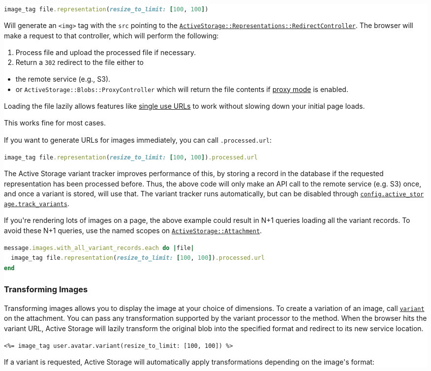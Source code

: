 ```ruby
image_tag file.representation(resize_to_limit: [100, 100])
```

Will generate an `<img>` tag with the `src` pointing to the
[`ActiveStorage::Representations::RedirectController`][]. The browser will
make a request to that controller, which will perform the following:

1. Process file and upload the processed file if necessary.
2. Return a `302` redirect to the file either to
  * the remote service (e.g., S3).
  * or `ActiveStorage::Blobs::ProxyController` which will return the file contents if [proxy mode](#proxy-mode) is enabled.

Loading the file lazily allows features like [single use URLs](#public-access)
to work without slowing down your initial page loads.

This works fine for most cases.

If you want to generate URLs for images immediately, you can call `.processed.url`:

```ruby
image_tag file.representation(resize_to_limit: [100, 100]).processed.url
```

The Active Storage variant tracker improves performance of this, by storing a
record in the database if the requested representation has been processed before.
Thus, the above code will only make an API call to the remote service (e.g. S3)
once, and once a variant is stored, will use that. The variant tracker runs
automatically, but can be disabled through [`config.active_storage.track_variants`][].

If you're rendering lots of images on a page, the above example could result
in N+1 queries loading all the variant records. To avoid these N+1 queries,
use the named scopes on [`ActiveStorage::Attachment`][].

```ruby
message.images.with_all_variant_records.each do |file|
  image_tag file.representation(resize_to_limit: [100, 100]).processed.url
end
```

[`config.active_storage.track_variants`]: configuring.html#config-active-storage-track-variants
[`ActiveStorage::Representations::RedirectController`]: https://api.rubyonrails.org/classes/ActiveStorage/Representations/RedirectController.html
[`ActiveStorage::Attachment`]: https://api.rubyonrails.org/classes/ActiveStorage/Attachment.html

### Transforming Images

Transforming images allows you to display the image at your choice of dimensions.
To create a variation of an image, call [`variant`][] on the attachment. You
can pass any transformation supported by the variant processor to the method.
When the browser hits the variant URL, Active Storage will lazily transform
the original blob into the specified format and redirect to its new service
location.

```erb
<%= image_tag user.avatar.variant(resize_to_limit: [100, 100]) %>
```

If a variant is requested, Active Storage will automatically apply
transformations depending on the image's format:


[`has_one_attached`]: https://api.rubyonrails.org/classes/ActiveStorage/Attached/Model.html#method-i-has_one_attached
[Attached::One#attach]: https://api.rubyonrails.org/classes/ActiveStorage/Attached/One.html#method-i-attach
[Attached::One#attached?]: https://api.rubyonrails.org/classes/ActiveStorage/Attached/One.html#method-i-attached-3F
[`has_many_attached`]: https://api.rubyonrails.org/classes/ActiveStorage/Attached/Model.html#method-i-has_many_attached
[Attached::Many#attach]: https://api.rubyonrails.org/classes/ActiveStorage/Attached/Many.html#method-i-attach
[Attached::Many#attached?]: https://api.rubyonrails.org/classes/ActiveStorage/Attached/Many.html#method-i-attached-3F
[ActiveStorage::Blob#signed_id]: https://api.rubyonrails.org/classes/ActiveStorage/Blob.html#method-i-signed_id
[Attached::One#purge]: https://api.rubyonrails.org/classes/ActiveStorage/Attached/One.html#method-i-purge
[Attached::One#purge_later]: https://api.rubyonrails.org/classes/ActiveStorage/Attached/One.html#method-i-purge_later
[ActionView::RoutingUrlFor#url_for]: https://api.rubyonrails.org/classes/ActionView/RoutingUrlFor.html#method-i-url_for
[ActiveStorage::Blob#signed_id]: https://api.rubyonrails.org/classes/ActiveStorage/Blob.html#method-i-signed_id
[`ActiveStorage::Blobs::RedirectController`]: https://api.rubyonrails.org/classes/ActiveStorage/Blobs/RedirectController.html
[`ActiveStorage::Blobs::ProxyController`]: https://api.rubyonrails.org/classes/ActiveStorage/Blobs/ProxyController.html
[`ActiveStorage::Representations::ProxyController`]: https://api.rubyonrails.org/classes/ActiveStorage/Representations/ProxyController.html
[`ActiveStorage::DirectUploadsController`]: https://api.rubyonrails.org/classes/ActiveStorage/DirectUploadsController.html
[Blob#download]: https://api.rubyonrails.org/classes/ActiveStorage/Blob.html#method-i-download
[Blob#open]: https://api.rubyonrails.org/classes/ActiveStorage/Blob.html#method-i-open
[`analyzed?`]: https://api.rubyonrails.org/classes/ActiveStorage/Blob/Analyzable.html#method-i-analyzed-3F
[`representable?`]: https://api.rubyonrails.org/classes/ActiveStorage/Blob/Representable.html#method-i-representable-3F
[`representation`]: https://api.rubyonrails.org/classes/ActiveStorage/Blob/Representable.html#method-i-representation
[`config.active_storage.variable_content_types`]: configuring.html#config-active-storage-variable-content-types
[`config.active_storage.variant_processor`]: configuring.html#config-active-storage-variant-processor
[`config.active_storage.web_image_content_types`]: configuring.html#config-active-storage-web-image-content-types
[`variant`]: https://api.rubyonrails.org/classes/ActiveStorage/Blob/Representable.html#method-i-variant
[Vips]: https://www.rubydoc.info/gems/ruby-vips/Vips/Image
[`image_processing`]: https://github.com/janko/image_processing
[`preview`]: https://api.rubyonrails.org/classes/ActiveStorage/Blob/Representable.html#method-i-preview
[`ActiveStorage::Preview`]: https://api.rubyonrails.org/classes/ActiveStorage/Preview.html
[`file_fixture_upload`]: https://api.rubyonrails.org/classes/ActionDispatch/TestProcess/FixtureFile.html#method-i-file_fixture_upload
[parallel tests]: testing.html#parallel-testing
[parallel tests]: testing.html#parallel-testing
[fixtures]: testing.html#the-low-down-on-fixtures
[`ActiveStorage::FixtureSet`]: https://api.rubyonrails.org/classes/ActiveStorage/FixtureSet.html